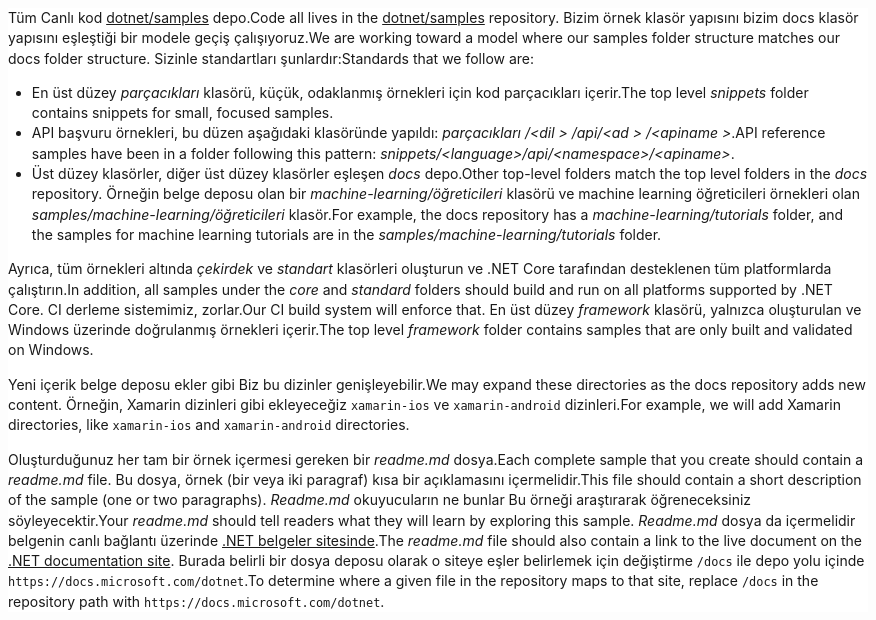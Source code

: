 <span data-ttu-id="61b1a-179">Tüm Canlı kod [dotnet/samples](https://github.com/dotnet/samples) depo.</span><span class="sxs-lookup"><span data-stu-id="61b1a-179">Code all lives in the [dotnet/samples](https://github.com/dotnet/samples) repository.</span></span> <span data-ttu-id="61b1a-180">Bizim örnek klasör yapısını bizim docs klasör yapısını eşleştiği bir modele geçiş çalışıyoruz.</span><span class="sxs-lookup"><span data-stu-id="61b1a-180">We are working toward a model where our samples folder structure matches our docs folder structure.</span></span> <span data-ttu-id="61b1a-181">Sizinle standartları şunlardır:</span><span class="sxs-lookup"><span data-stu-id="61b1a-181">Standards that we follow are:</span></span>

- <span data-ttu-id="61b1a-182">En üst düzey *parçacıkları* klasörü, küçük, odaklanmış örnekleri için kod parçacıkları içerir.</span><span class="sxs-lookup"><span data-stu-id="61b1a-182">The top level *snippets* folder contains snippets for small, focused samples.</span></span>
- <span data-ttu-id="61b1a-183">API başvuru örnekleri, bu düzen aşağıdaki klasöründe yapıldı: *parçacıkları /\<dil > /api/\<ad > /\<apiname >*.</span><span class="sxs-lookup"><span data-stu-id="61b1a-183">API reference samples have been in a folder following this pattern: *snippets/\<language>/api/\<namespace>/\<apiname>*.</span></span>
- <span data-ttu-id="61b1a-184">Üst düzey klasörler, diğer üst düzey klasörler eşleşen *docs* depo.</span><span class="sxs-lookup"><span data-stu-id="61b1a-184">Other top-level folders match the top level folders in the *docs* repository.</span></span> <span data-ttu-id="61b1a-185">Örneğin belge deposu olan bir *machine-learning/öğreticileri* klasörü ve machine learning öğreticileri örnekleri olan *samples/machine-learning/öğreticileri* klasör.</span><span class="sxs-lookup"><span data-stu-id="61b1a-185">For example, the docs repository has a *machine-learning/tutorials* folder, and the samples for machine learning tutorials are in the *samples/machine-learning/tutorials* folder.</span></span>

<span data-ttu-id="61b1a-186">Ayrıca, tüm örnekleri altında *çekirdek* ve *standart* klasörleri oluşturun ve .NET Core tarafından desteklenen tüm platformlarda çalıştırın.</span><span class="sxs-lookup"><span data-stu-id="61b1a-186">In addition, all samples under the *core* and *standard* folders should build and run on all platforms supported by .NET Core.</span></span> <span data-ttu-id="61b1a-187">CI derleme sistemimiz, zorlar.</span><span class="sxs-lookup"><span data-stu-id="61b1a-187">Our CI build system will enforce that.</span></span> <span data-ttu-id="61b1a-188">En üst düzey *framework* klasörü, yalnızca oluşturulan ve Windows üzerinde doğrulanmış örnekleri içerir.</span><span class="sxs-lookup"><span data-stu-id="61b1a-188">The top level *framework* folder contains samples that are only built and validated on Windows.</span></span>

<span data-ttu-id="61b1a-189">Yeni içerik belge deposu ekler gibi Biz bu dizinler genişleyebilir.</span><span class="sxs-lookup"><span data-stu-id="61b1a-189">We may expand these directories as the docs repository adds new content.</span></span> <span data-ttu-id="61b1a-190">Örneğin, Xamarin dizinleri gibi ekleyeceğiz `xamarin-ios` ve `xamarin-android` dizinleri.</span><span class="sxs-lookup"><span data-stu-id="61b1a-190">For example, we will add Xamarin directories, like `xamarin-ios` and `xamarin-android` directories.</span></span>

<span data-ttu-id="61b1a-191">Oluşturduğunuz her tam bir örnek içermesi gereken bir *readme.md* dosya.</span><span class="sxs-lookup"><span data-stu-id="61b1a-191">Each complete sample that you create should contain a *readme.md* file.</span></span> <span data-ttu-id="61b1a-192">Bu dosya, örnek (bir veya iki paragraf) kısa bir açıklamasını içermelidir.</span><span class="sxs-lookup"><span data-stu-id="61b1a-192">This file should contain a short description of the sample (one or two paragraphs).</span></span> <span data-ttu-id="61b1a-193">*Readme.md* okuyucuların ne bunlar Bu örneği araştırarak öğreneceksiniz söyleyecektir.</span><span class="sxs-lookup"><span data-stu-id="61b1a-193">Your *readme.md* should tell readers what they will learn by exploring this sample.</span></span> <span data-ttu-id="61b1a-194">*Readme.md* dosya da içermelidir belgenin canlı bağlantı üzerinde [.NET belgeler sitesinde](https://docs.microsoft.com/dotnet/welcome).</span><span class="sxs-lookup"><span data-stu-id="61b1a-194">The *readme.md* file should also contain a link to the live document on the [.NET documentation site](https://docs.microsoft.com/dotnet/welcome).</span></span>
<span data-ttu-id="61b1a-195">Burada belirli bir dosya deposu olarak o siteye eşler belirlemek için değiştirme `/docs` ile depo yolu içinde `https://docs.microsoft.com/dotnet`.</span><span class="sxs-lookup"><span data-stu-id="61b1a-195">To determine where a given file in the repository maps to that site, replace `/docs` in the repository path with `https://docs.microsoft.com/dotnet`.</span></span>

